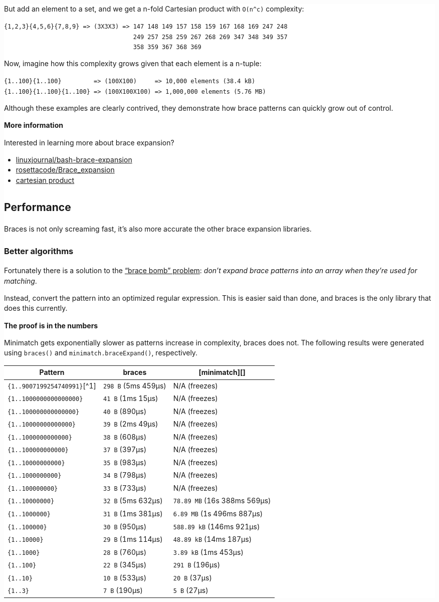 But add an element to a set, and we get a n-fold Cartesian product with `O(n^c)` complexity:

    {1,2,3}{4,5,6}{7,8,9} => (3X3X3) => 147 148 149 157 158 159 167 168 169 247 248 
                                        249 257 258 259 267 268 269 347 348 349 357 
                                        358 359 367 368 369

Now, imagine how this complexity grows given that each element is a n-tuple:

    {1..100}{1..100}         => (100X100)     => 10,000 elements (38.4 kB)
    {1..100}{1..100}{1..100} => (100X100X100) => 1,000,000 elements (5.76 MB)

Although these examples are clearly contrived, they demonstrate how brace patterns can quickly grow out of control.

**More information**

Interested in learning more about brace expansion?

-   [linuxjournal/bash-brace-expansion](http://www.linuxjournal.com/content/bash-brace-expansion)
-   [rosettacode/Brace\_expansion](https://rosettacode.org/wiki/Brace_expansion)
-   [cartesian product](https://en.wikipedia.org/wiki/Cartesian_product)

Performance
-----------

Braces is not only screaming fast, it’s also more accurate the other brace expansion libraries.

### Better algorithms

Fortunately there is a solution to the [“brace bomb” problem](#brace-matching-pitfalls): *don’t expand brace patterns into an array when they’re used for matching*.

Instead, convert the pattern into an optimized regular expression. This is easier said than done, and braces is the only library that does this currently.

**The proof is in the numbers**

Minimatch gets exponentially slower as patterns increase in complexity, braces does not. The following results were generated using `braces()` and `minimatch.braceExpand()`, respectively.

<table><thead><tr class="header"><th><strong>Pattern</strong></th><th><strong>braces</strong></th><th><strong>[minimatch][]</strong></th></tr></thead><tbody><tr class="odd"><td><code>{1..9007199254740991}</code>[^1]</td><td><code>298 B</code> (5ms 459μs)</td><td>N/A (freezes)</td></tr><tr class="even"><td><code>{1..1000000000000000}</code></td><td><code>41 B</code> (1ms 15μs)</td><td>N/A (freezes)</td></tr><tr class="odd"><td><code>{1..100000000000000}</code></td><td><code>40 B</code> (890μs)</td><td>N/A (freezes)</td></tr><tr class="even"><td><code>{1..10000000000000}</code></td><td><code>39 B</code> (2ms 49μs)</td><td>N/A (freezes)</td></tr><tr class="odd"><td><code>{1..1000000000000}</code></td><td><code>38 B</code> (608μs)</td><td>N/A (freezes)</td></tr><tr class="even"><td><code>{1..100000000000}</code></td><td><code>37 B</code> (397μs)</td><td>N/A (freezes)</td></tr><tr class="odd"><td><code>{1..10000000000}</code></td><td><code>35 B</code> (983μs)</td><td>N/A (freezes)</td></tr><tr class="even"><td><code>{1..1000000000}</code></td><td><code>34 B</code> (798μs)</td><td>N/A (freezes)</td></tr><tr class="odd"><td><code>{1..100000000}</code></td><td><code>33 B</code> (733μs)</td><td>N/A (freezes)</td></tr><tr class="even"><td><code>{1..10000000}</code></td><td><code>32 B</code> (5ms 632μs)</td><td><code>78.89 MB</code> (16s 388ms 569μs)</td></tr><tr class="odd"><td><code>{1..1000000}</code></td><td><code>31 B</code> (1ms 381μs)</td><td><code>6.89 MB</code> (1s 496ms 887μs)</td></tr><tr class="even"><td><code>{1..100000}</code></td><td><code>30 B</code> (950μs)</td><td><code>588.89 kB</code> (146ms 921μs)</td></tr><tr class="odd"><td><code>{1..10000}</code></td><td><code>29 B</code> (1ms 114μs)</td><td><code>48.89 kB</code> (14ms 187μs)</td></tr><tr class="even"><td><code>{1..1000}</code></td><td><code>28 B</code> (760μs)</td><td><code>3.89 kB</code> (1ms 453μs)</td></tr><tr class="odd"><td><code>{1..100}</code></td><td><code>22 B</code> (345μs)</td><td><code>291 B</code> (196μs)</td></tr><tr class="even"><td><code>{1..10}</code></td><td><code>10 B</code> (533μs)</td><td><code>20 B</code> (37μs)</td></tr><tr class="odd"><td><code>{1..3}</code></td><td><code>7 B</code> (190μs)</td><td><code>5 B</code> (27μs)</td></tr></tbody></table>
